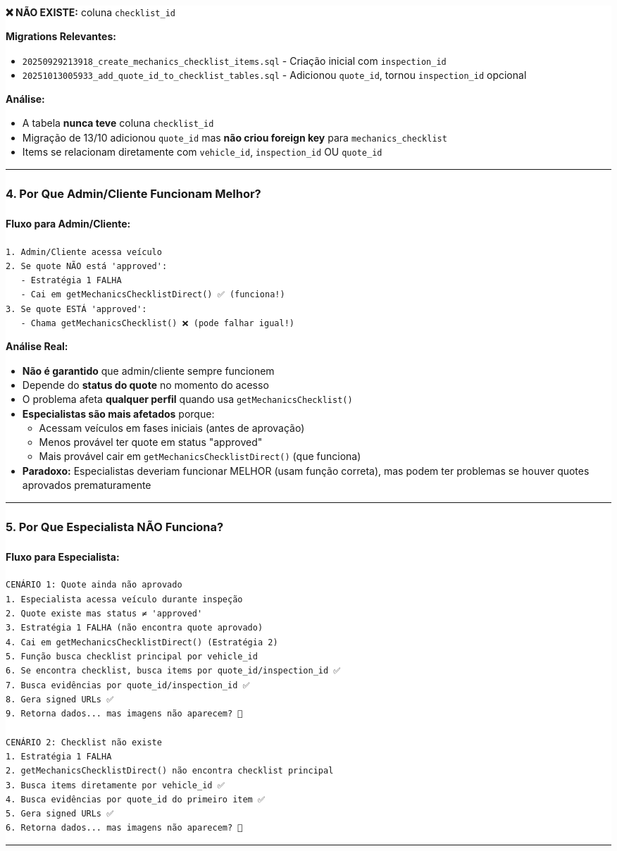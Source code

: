 **❌ NÃO EXISTE:** coluna `checklist_id`

**Migrations Relevantes:**
- `20250929213918_create_mechanics_checklist_items.sql` - Criação inicial com `inspection_id`
- `20251013005933_add_quote_id_to_checklist_tables.sql` - Adicionou `quote_id`, tornou `inspection_id` opcional

**Análise:**
- A tabela **nunca teve** coluna `checklist_id`
- Migração de 13/10 adicionou `quote_id` mas **não criou foreign key** para `mechanics_checklist`
- Items se relacionam diretamente com `vehicle_id`, `inspection_id` OU `quote_id`

---

### 4. **Por Que Admin/Cliente Funcionam Melhor?**

#### **Fluxo para Admin/Cliente:**
```
1. Admin/Cliente acessa veículo
2. Se quote NÃO está 'approved':
   - Estratégia 1 FALHA
   - Cai em getMechanicsChecklistDirect() ✅ (funciona!)
3. Se quote ESTÁ 'approved':
   - Chama getMechanicsChecklist() ❌ (pode falhar igual!)
```

**Análise Real:**
- **Não é garantido** que admin/cliente sempre funcionem
- Depende do **status do quote** no momento do acesso
- O problema afeta **qualquer perfil** quando usa `getMechanicsChecklist()`
- **Especialistas são mais afetados** porque:
  - Acessam veículos em fases iniciais (antes de aprovação)
  - Menos provável ter quote em status "approved"
  - Mais provável cair em `getMechanicsChecklistDirect()` (que funciona)
- **Paradoxo:** Especialistas deveriam funcionar MELHOR (usam função correta), mas podem ter problemas se houver quotes aprovados prematuramente

---

### 5. **Por Que Especialista NÃO Funciona?**

#### **Fluxo para Especialista:**

```
CENÁRIO 1: Quote ainda não aprovado
1. Especialista acessa veículo durante inspeção
2. Quote existe mas status ≠ 'approved'
3. Estratégia 1 FALHA (não encontra quote aprovado)
4. Cai em getMechanicsChecklistDirect() (Estratégia 2)
5. Função busca checklist principal por vehicle_id
6. Se encontra checklist, busca items por quote_id/inspection_id ✅
7. Busca evidências por quote_id/inspection_id ✅
8. Gera signed URLs ✅
9. Retorna dados... mas imagens não aparecem? 🤔

CENÁRIO 2: Checklist não existe
1. Estratégia 1 FALHA
2. getMechanicsChecklistDirect() não encontra checklist principal
3. Busca items diretamente por vehicle_id ✅
4. Busca evidências por quote_id do primeiro item ✅
5. Gera signed URLs ✅
6. Retorna dados... mas imagens não aparecem? 🤔
```

---